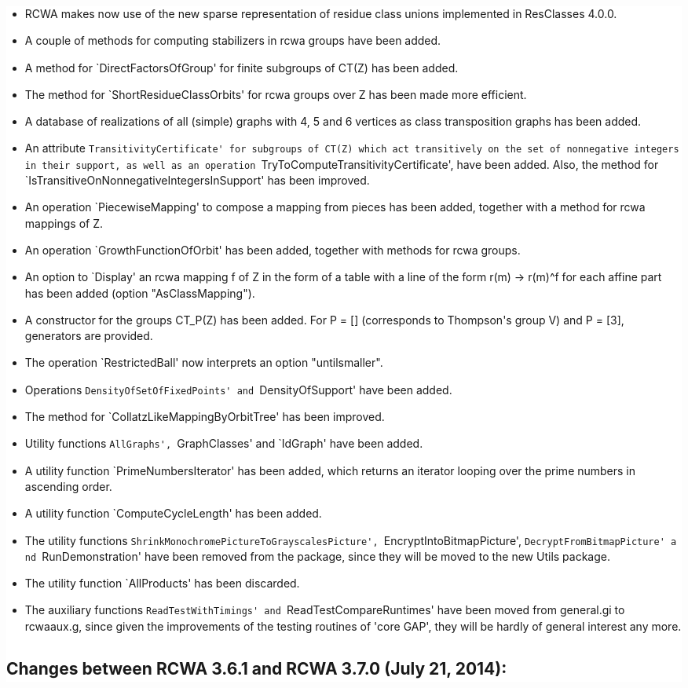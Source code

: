  - RCWA makes now use of the new sparse representation of residue class unions
   implemented in ResClasses 4.0.0.

 - A couple of methods for computing stabilizers in rcwa groups have been added.

 - A method for `DirectFactorsOfGroup' for finite subgroups of CT(Z) has been added.

 - The method for `ShortResidueClassOrbits' for rcwa groups over Z has been
   made more efficient.

 - A database of realizations of all (simple) graphs with 4, 5 and 6 vertices
   as class transposition graphs has been added.
 
 - An attribute `TransitivityCertificate' for subgroups of CT(Z) which act
   transitively on the set of nonnegative integers in their support,
   as well as an operation `TryToComputeTransitivityCertificate', have been added.
   Also, the method for `IsTransitiveOnNonnegativeIntegersInSupport' has been
   improved.

 - An operation `PiecewiseMapping' to compose a mapping from pieces has been
   added, together with a method for rcwa mappings of Z.

 - An operation `GrowthFunctionOfOrbit' has been added, together with methods
   for rcwa groups.

 - An option to `Display' an rcwa mapping f of Z in the form of
   a table with a line of the form r(m) -> r(m)^f for each affine part
   has been added (option "AsClassMapping").

 - A constructor for the groups CT_P(Z) has been added.
   For P = [] (corresponds to Thompson's group V) and P = [3],
   generators are provided.

 - The operation `RestrictedBall' now interprets an option "untilsmaller".

 - Operations `DensityOfSetOfFixedPoints' and `DensityOfSupport'
   have been added.

 - The method for `CollatzLikeMappingByOrbitTree' has been improved.

 - Utility functions `AllGraphs', `GraphClasses' and `IdGraph' have been added.

 - A utility function `PrimeNumbersIterator' has been added, which returns an
   iterator looping over the prime numbers in ascending order.

 - A utility function `ComputeCycleLength' has been added.

 - The utility functions `ShrinkMonochromePictureToGrayscalesPicture',
   `EncryptIntoBitmapPicture', `DecryptFromBitmapPicture' and
   `RunDemonstration' have been removed from the package, since they will
   be moved to the new Utils package.

 - The utility function `AllProducts' has been discarded.

 - The auxiliary functions `ReadTestWithTimings' and
   `ReadTestCompareRuntimes' have been moved from general.gi to rcwaaux.g,
   since given the improvements of the testing routines of 'core GAP',
   they will be hardly of general interest any more.

## Changes between RCWA 3.6.1 and RCWA 3.7.0 (July 21, 2014):
